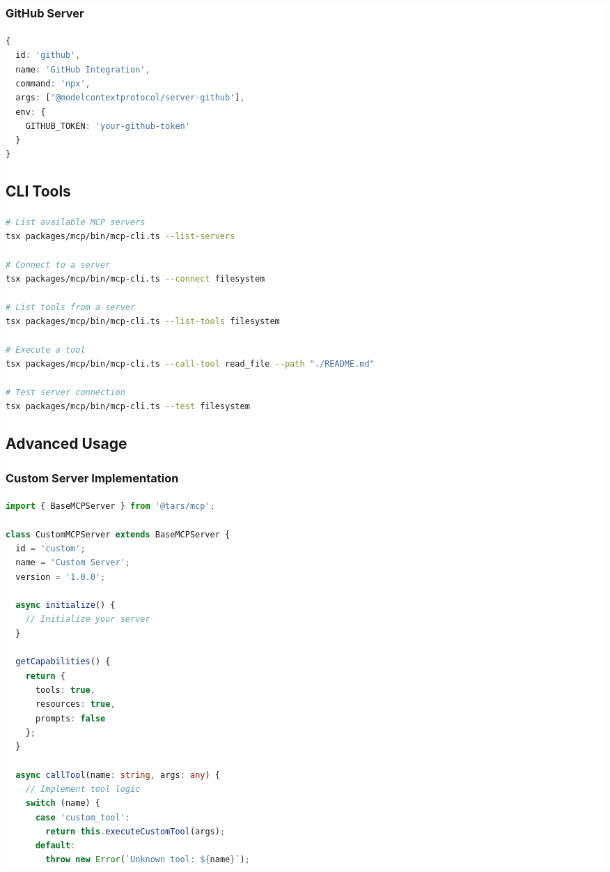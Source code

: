 ### GitHub Server
```typescript
{
  id: 'github',
  name: 'GitHub Integration',
  command: 'npx',
  args: ['@modelcontextprotocol/server-github'],
  env: {
    GITHUB_TOKEN: 'your-github-token'
  }
}
```

## CLI Tools

```bash
# List available MCP servers
tsx packages/mcp/bin/mcp-cli.ts --list-servers

# Connect to a server
tsx packages/mcp/bin/mcp-cli.ts --connect filesystem

# List tools from a server
tsx packages/mcp/bin/mcp-cli.ts --list-tools filesystem

# Execute a tool
tsx packages/mcp/bin/mcp-cli.ts --call-tool read_file --path "./README.md"

# Test server connection
tsx packages/mcp/bin/mcp-cli.ts --test filesystem
```

## Advanced Usage

### Custom Server Implementation

```typescript
import { BaseMCPServer } from '@tars/mcp';

class CustomMCPServer extends BaseMCPServer {
  id = 'custom';
  name = 'Custom Server';
  version = '1.0.0';

  async initialize() {
    // Initialize your server
  }

  getCapabilities() {
    return {
      tools: true,
      resources: true,
      prompts: false
    };
  }

  async callTool(name: string, args: any) {
    // Implement tool logic
    switch (name) {
      case 'custom_tool':
        return this.executeCustomTool(args);
      default:
        throw new Error(`Unknown tool: ${name}`);
```